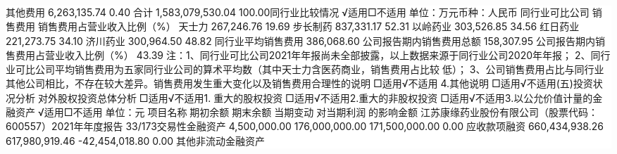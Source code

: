 其他费用
6,263,135.74
0.40
合计
1,583,079,530.04
100.00同行业比较情况
√适用□不适用
单位：万元币种：人民币
同行业可比公司
销售费用
销售费用占营业收入比例（%）
天士力
267,246.76
19.69
步长制药
837,331.17
52.31
以岭药业
303,526.85
34.56
红日药业
221,273.75
34.10
济川药业
300,964.50
48.82
同行业平均销售费用
386,068.60
公司报告期内销售费用总额
158,307.95
公司报告期内销售费用占营业收入比例（%）
43.39
注：1、同行业可比公司2021年年报尚未全部披露，以上数据来源于同行业公司2020年年报；
2、同行业可比公司平均销售费用为五家同行业公司的算术平均数（其中天士力含医药商业，销售费用占比较
低）；
3、公司销售费用占比与同行业其他公司相比，不存在较大差异。销售费用发生重大变化以及销售费用合理性的说明
□适用√不适用
4.其他说明
□适用√不适用(五)投资状况分析
对外股权投资总体分析
□适用√不适用1.
重大的股权投资
□适用√不适用2.重大的非股权投资
□适用√不适用3.以公允价值计量的金融资产
√适用□不适用
单位：元
项目名称
期初余额
期末余额
当期变动
对当期利润
的影响金额
江苏康缘药业股份有限公司（股票代码：600557）2021年年度报告
33/173交易性金融资产
4,500,000.00
176,000,000.00
171,500,000.00
0.00
应收款项融资
660,434,938.26
617,980,919.46
-42,454,018.80
0.00
其他非流动金融资产
